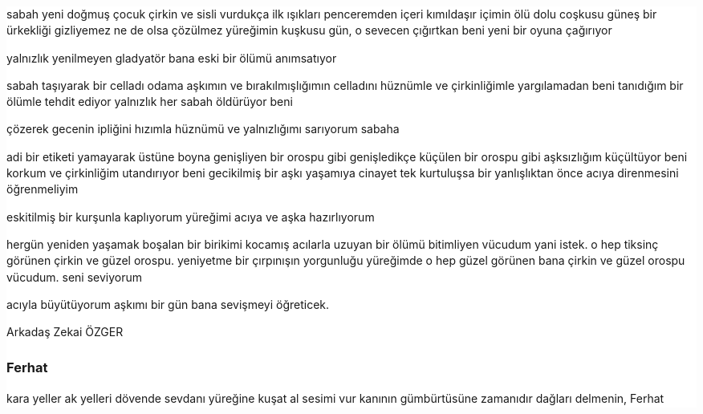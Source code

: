 sabah
yeni doğmuş çocuk çirkin ve sisli
vurdukça ilk ışıkları penceremden içeri
kımıldaşır içimin ölü dolu coşkusu
güneş bir ürkekliği gizliyemez
ne de olsa çözülmez yüreğimin kuşkusu
gün, o sevecen çığırtkan
beni yeni bir oyuna çağırıyor

yalnızlık yenilmeyen gladyatör
bana eski bir ölümü anımsatıyor

sabah
taşıyarak bir celladı odama
aşkımın ve bırakılmışlığımın celladını
hüznümle ve çirkinliğimle yargılamadan beni
tanıdığım bir ölümle tehdit ediyor
yalnızlık her sabah öldürüyor beni

çözerek gecenin ipliğini hızımla
hüznümü ve yalnızlığımı sarıyorum sabaha

adi bir etiketi yamayarak üstüne
boyna genişliyen bir orospu gibi
genişledikçe küçülen bir orospu gibi
aşksızlığım küçültüyor beni
korkum ve çirkinliğim utandırıyor beni
gecikilmiş bir aşkı yaşamıya
cinayet tek kurtuluşsa bir yanlışlıktan
önce acıya direnmesini öğrenmeliyim

eskitilmiş bir kurşunla kaplıyorum yüreğimi
acıya ve aşka hazırlıyorum




hergün yeniden yaşamak
boşalan bir birikimi kocamış acılarla
uzuyan bir ölümü bitimliyen vücudum
yani istek. o hep tiksinç görünen
çirkin ve güzel orospu. yeniyetme
bir çırpınışın yorgunluğu yüreğimde
o hep güzel görünen bana
çirkin ve güzel orospu
vücudum. seni seviyorum

acıyla büyütüyorum aşkımı
bir gün bana sevişmeyi öğreticek.

Arkadaş Zekai ÖZGER

### Ferhat

kara yeller ak yelleri dövende
sevdanı yüreğine kuşat
al sesimi vur kanının gümbürtüsüne
zamanıdır dağları delmenin, Ferhat

